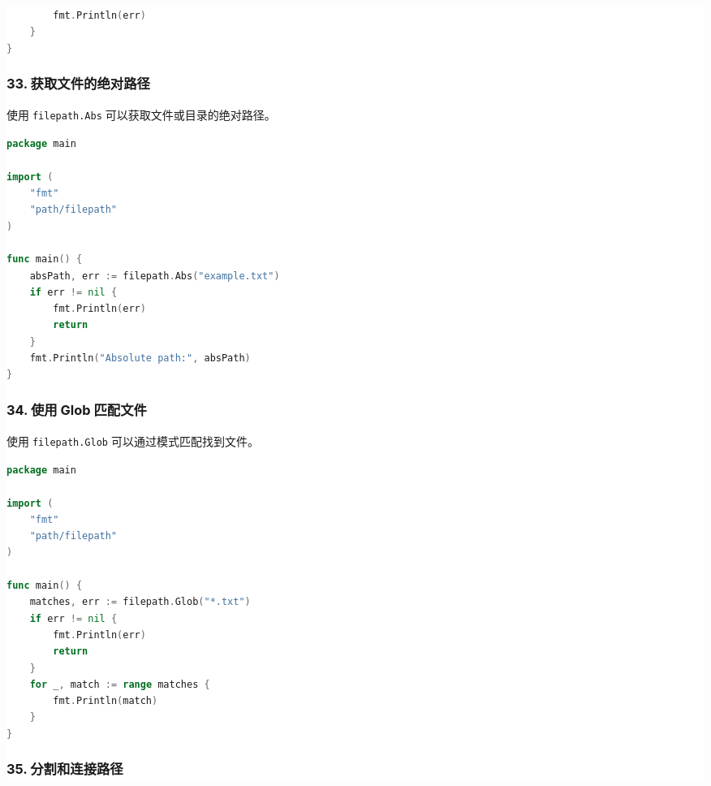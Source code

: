 ```go
		fmt.Println(err)
	}
}
```

### 33. 获取文件的绝对路径

使用 `filepath.Abs` 可以获取文件或目录的绝对路径。

```go
package main

import (
	"fmt"
	"path/filepath"
)

func main() {
	absPath, err := filepath.Abs("example.txt")
	if err != nil {
		fmt.Println(err)
		return
	}
	fmt.Println("Absolute path:", absPath)
}
```

### 34. 使用 Glob 匹配文件

使用 `filepath.Glob` 可以通过模式匹配找到文件。

```go
package main

import (
	"fmt"
	"path/filepath"
)

func main() {
	matches, err := filepath.Glob("*.txt")
	if err != nil {
		fmt.Println(err)
		return
	}
	for _, match := range matches {
		fmt.Println(match)
	}
}
```

### 35. 分割和连接路径
